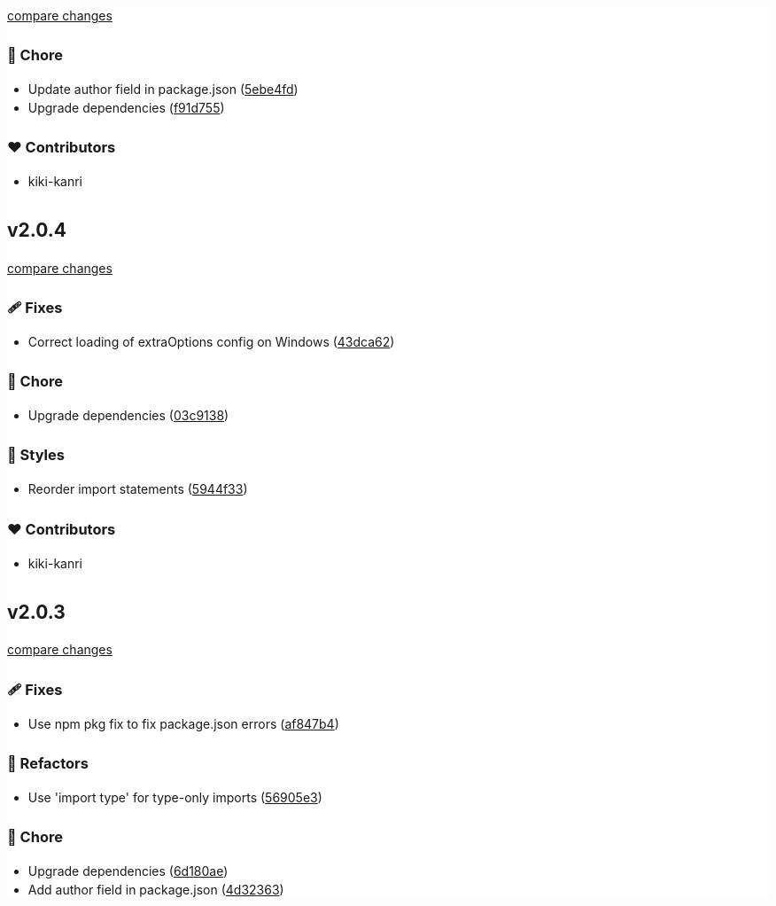 [compare changes](https://github.com/kiki-kanri/ts-project-builder/compare/v2.0.4...v2.0.5)

### 🏡 Chore

- Update author field in package.json ([5ebe4fd](https://github.com/kiki-kanri/ts-project-builder/commit/5ebe4fd))
- Upgrade dependencies ([f91d755](https://github.com/kiki-kanri/ts-project-builder/commit/f91d755))

### ❤️ Contributors

- kiki-kanri

## v2.0.4

[compare changes](https://github.com/kiki-kanri/ts-project-builder/compare/v2.0.3...v2.0.4)

### 🩹 Fixes

- Correct loading of extraOptions config on Windows ([43dca62](https://github.com/kiki-kanri/ts-project-builder/commit/43dca62))

### 🏡 Chore

- Upgrade dependencies ([03c9138](https://github.com/kiki-kanri/ts-project-builder/commit/03c9138))

### 🎨 Styles

- Reorder import statements ([5944f33](https://github.com/kiki-kanri/ts-project-builder/commit/5944f33))

### ❤️ Contributors

- kiki-kanri

## v2.0.3

[compare changes](https://github.com/kiki-kanri/ts-project-builder/compare/v2.0.2...v2.0.3)

### 🩹 Fixes

- Use npm pkg fix to fix package.json errors ([af847b4](https://github.com/kiki-kanri/ts-project-builder/commit/af847b4))

### 💅 Refactors

- Use 'import type' for type-only imports ([56905e3](https://github.com/kiki-kanri/ts-project-builder/commit/56905e3))

### 🏡 Chore

- Upgrade dependencies ([6d180ae](https://github.com/kiki-kanri/ts-project-builder/commit/6d180ae))
- Add author field in package.json ([4d32363](https://github.com/kiki-kanri/ts-project-builder/commit/4d32363))
